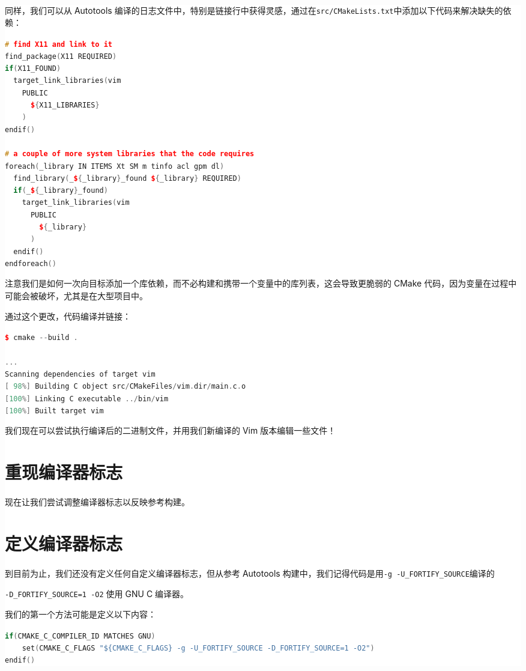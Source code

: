 同样，我们可以从 Autotools 编译的日志文件中，特别是链接行中获得灵感，通过在`src/CMakeLists.txt`中添加以下代码来解决缺失的依赖：

```cpp
# find X11 and link to it
find_package(X11 REQUIRED)
if(X11_FOUND)
  target_link_libraries(vim
    PUBLIC
      ${X11_LIBRARIES}
    )
endif()

# a couple of more system libraries that the code requires
foreach(_library IN ITEMS Xt SM m tinfo acl gpm dl)
  find_library(_${_library}_found ${_library} REQUIRED)
  if(_${_library}_found)
    target_link_libraries(vim
      PUBLIC
        ${_library}
      )
  endif()
endforeach()
```

注意我们是如何一次向目标添加一个库依赖，而不必构建和携带一个变量中的库列表，这会导致更脆弱的 CMake 代码，因为变量在过程中可能会被破坏，尤其是在大型项目中。

通过这个更改，代码编译并链接：

```cpp
$ cmake --build .

...
Scanning dependencies of target vim
[ 98%] Building C object src/CMakeFiles/vim.dir/main.c.o
[100%] Linking C executable ../bin/vim
[100%] Built target vim
```

我们现在可以尝试执行编译后的二进制文件，并用我们新编译的 Vim 版本编辑一些文件！

# 重现编译器标志

现在让我们尝试调整编译器标志以反映参考构建。

# 定义编译器标志

到目前为止，我们还没有定义任何自定义编译器标志，但从参考 Autotools 构建中，我们记得代码是用`-g -U_FORTIFY_SOURCE`编译的

`-D_FORTIFY_SOURCE=1 -O2` 使用 GNU C 编译器。

我们的第一个方法可能是定义以下内容：

```cpp
if(CMAKE_C_COMPILER_ID MATCHES GNU)
    set(CMAKE_C_FLAGS "${CMAKE_C_FLAGS} -g -U_FORTIFY_SOURCE -D_FORTIFY_SOURCE=1 -O2")
endif()
```
